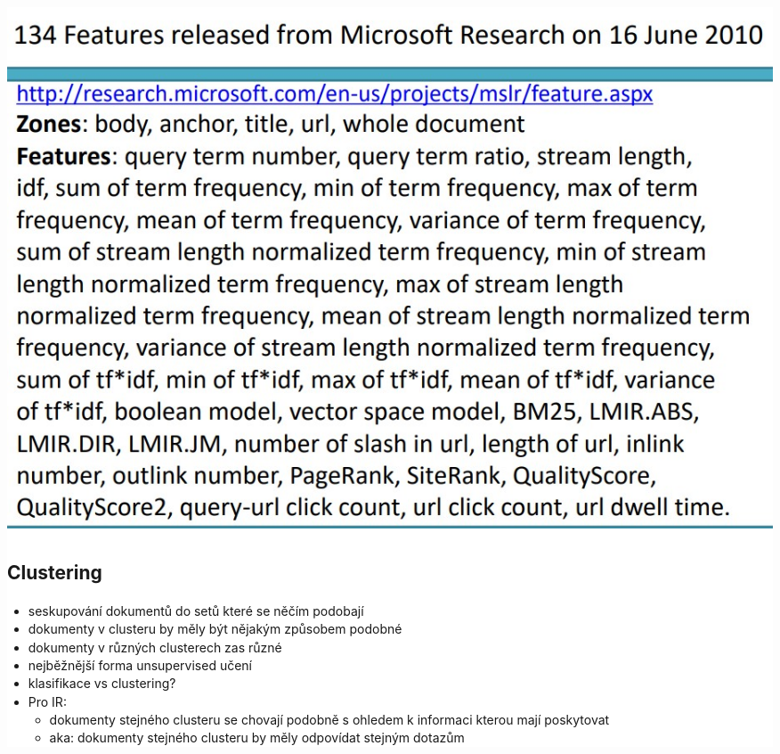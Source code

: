 <img src="../images/13/zf.jpg">

## Clustering
- seskupování dokumentů do setů které se něčím podobají
- dokumenty v clusteru by měly být nějakým způsobem podobné
- dokumenty v různých clusterech zas různé
- nejběžnější forma unsupervised učení
- klasifikace vs clustering?
- Pro IR:
  - dokumenty stejného clusteru se chovají podobně s ohledem k informaci kterou mají poskytovat
  - aka: dokumenty stejného clusteru by měly odpovídat stejným dotazům